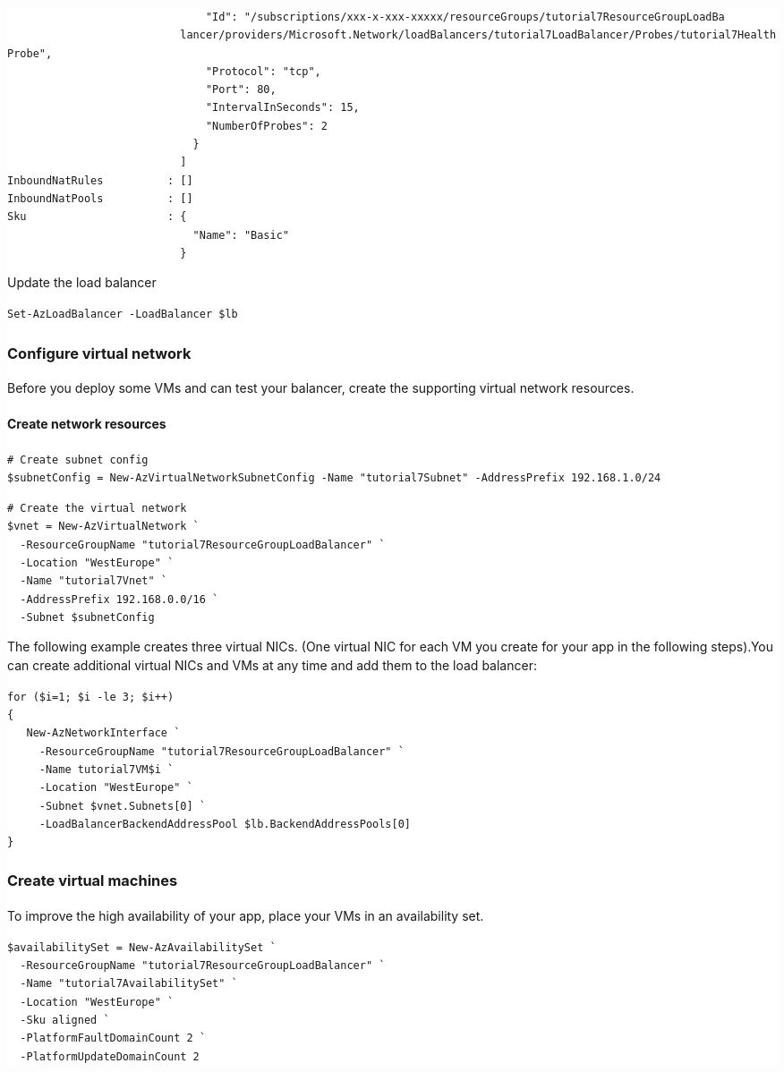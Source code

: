 ```
                               "Id": "/subscriptions/xxx-x-xxx-xxxxx/resourceGroups/tutorial7ResourceGroupLoadBa
                           lancer/providers/Microsoft.Network/loadBalancers/tutorial7LoadBalancer/Probes/tutorial7HealthProbe",
                               "Protocol": "tcp",
                               "Port": 80,
                               "IntervalInSeconds": 15,
                               "NumberOfProbes": 2
                             }
                           ]
InboundNatRules          : []
InboundNatPools          : []
Sku                      : {
                             "Name": "Basic"
                           }
```
Update the load balancer
```
Set-AzLoadBalancer -LoadBalancer $lb
```
### Configure virtual network
Before you deploy some VMs and can test your balancer, create the supporting virtual network resources. 
#### Create network resources
```
# Create subnet config
$subnetConfig = New-AzVirtualNetworkSubnetConfig -Name "tutorial7Subnet" -AddressPrefix 192.168.1.0/24
``` 
```
# Create the virtual network
$vnet = New-AzVirtualNetwork `
  -ResourceGroupName "tutorial7ResourceGroupLoadBalancer" `
  -Location "WestEurope" `
  -Name "tutorial7Vnet" `
  -AddressPrefix 192.168.0.0/16 `
  -Subnet $subnetConfig
```
The following example creates three virtual NICs. (One virtual NIC for each VM you create for your app in the following steps).You can create additional virtual NICs and VMs at any time and add them to the load balancer:
```
for ($i=1; $i -le 3; $i++)
{
   New-AzNetworkInterface `
     -ResourceGroupName "tutorial7ResourceGroupLoadBalancer" `
     -Name tutorial7VM$i `
     -Location "WestEurope" `
     -Subnet $vnet.Subnets[0] `
     -LoadBalancerBackendAddressPool $lb.BackendAddressPools[0]
}
```
### Create virtual machines 
To improve the high availability of your app, place your VMs in an availability set.
```
$availabilitySet = New-AzAvailabilitySet `
  -ResourceGroupName "tutorial7ResourceGroupLoadBalancer" `
  -Name "tutorial7AvailabilitySet" `
  -Location "WestEurope" `
  -Sku aligned `
  -PlatformFaultDomainCount 2 `
  -PlatformUpdateDomainCount 2
```